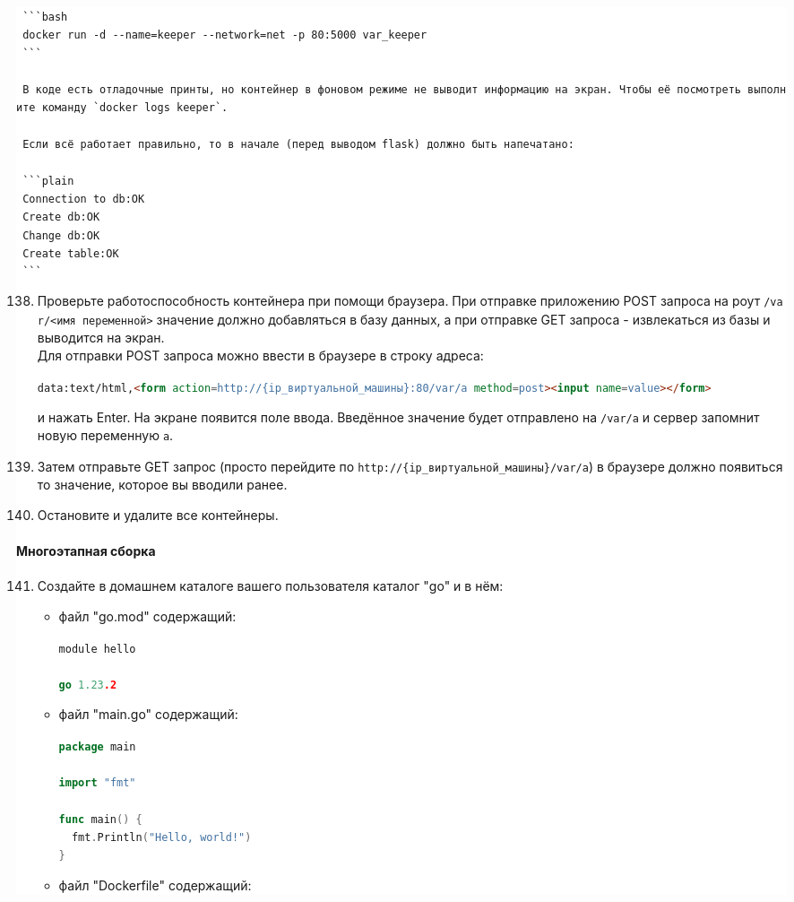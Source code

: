      ```bash
     docker run -d --name=keeper --network=net -p 80:5000 var_keeper
     ```

     В коде есть отладочные принты, но контейнер в фоновом режиме не выводит информацию на экран. Чтобы её посмотреть выполните команду `docker logs keeper`.

     Если всё работает правильно, то в начале (перед выводом flask) должно быть напечатано:

     ```plain
     Connection to db:ОК
     Create db:ОК
     Change db:ОК
     Create table:ОК
     ```

138. Проверьте работоспособность контейнера при помощи браузера. При отправке приложению POST запроса на роут `/var/<имя переменной>` значение должно добавляться в базу данных, а при отправке GET запроса - извлекаться из базы и выводится на экран.  
     Для отправки POST запроса можно ввести в браузере в строку адреса:

     ```html
     data:text/html,<form action=http://{ip_виртуальной_машины}:80/var/a method=post><input name=value></form>
     ```

     и нажать Enter. На экране появится поле ввода. Введённое значение будет отправлено на `/var/a` и сервер запомнит новую переменную `a`.

139. Затем отправьте GET запрос (просто перейдите по `http://{ip_виртуальной_машины}/var/a`) в браузере должно появиться то значение, которое вы вводили ранее.

140. Остановите и удалите все контейнеры.

#### Многоэтапная сборка

141. Создайте в домашнем каталоге вашего пользователя каталог "go" и в нём:

     - файл "go.mod" содержащий:

       ```go
       module hello
       
       go 1.23.2
       ```

     - файл "main.go" содержащий:

       ```go
       package main
       
       import "fmt"
       
       func main() {
         fmt.Println("Hello, world!")
       }
       ```

     - файл "Dockerfile" содержащий:
